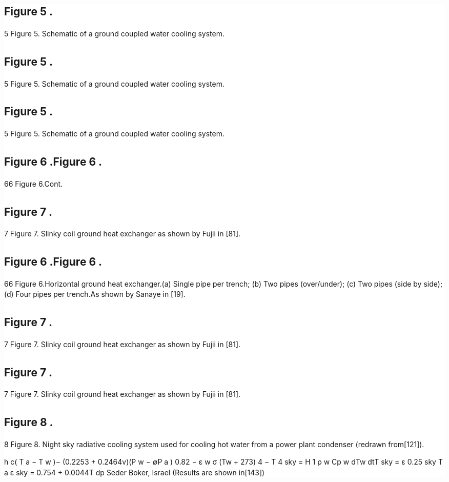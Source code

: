 
## Figure 5 .
5
Figure 5. Schematic of a ground coupled water cooling system.


## Figure 5 .
5
Figure 5. Schematic of a ground coupled water cooling system.


## Figure 5 .
5
Figure 5. Schematic of a ground coupled water cooling system.


## Figure 6 .Figure 6 .
66
Figure 6.Cont.


## Figure 7 .
7
Figure 7. Slinky coil ground heat exchanger as shown by Fujii in [81].


## Figure 6 .Figure 6 .
66
Figure 6.Horizontal ground heat exchanger.(a) Single pipe per trench; (b) Two pipes (over/under); (c) Two pipes (side by side); (d) Four pipes per trench.As shown by Sanaye in [19].


## Figure 7 .
7
Figure 7. Slinky coil ground heat exchanger as shown by Fujii in [81].


## Figure 7 .
7
Figure 7. Slinky coil ground heat exchanger as shown by Fujii in [81].


## Figure 8 .
8
Figure 8. Night sky radiative cooling system used for cooling hot water from a power plant condenser (redrawn from[121]).




h c( T a − T w )− (0.2253 + 0.2464v)(P w − ∅P a ) 0.82 − ε w σ (Tw + 273) 4 − T 4 sky = H 1 ρ w Cp w dTw dtT sky = ε 0.25 sky T a ε sky = 0.754 + 0.0044T dp Seder Boker, Israel (Results are shown in[143])
